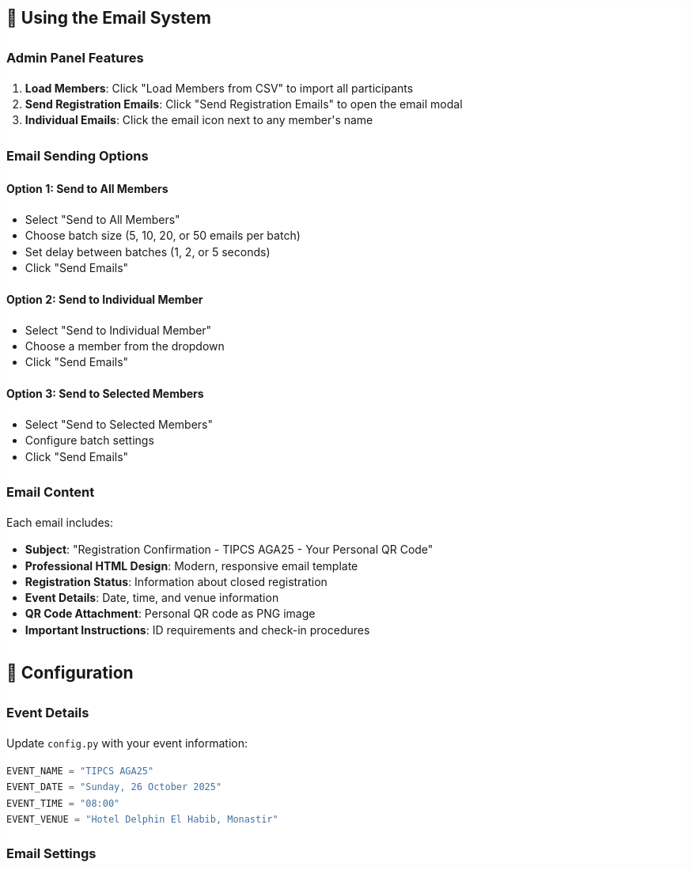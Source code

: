 ## 📱 Using the Email System

### Admin Panel Features

1. **Load Members**: Click "Load Members from CSV" to import all participants
2. **Send Registration Emails**: Click "Send Registration Emails" to open the email modal
3. **Individual Emails**: Click the email icon next to any member's name

### Email Sending Options

#### Option 1: Send to All Members
- Select "Send to All Members"
- Choose batch size (5, 10, 20, or 50 emails per batch)
- Set delay between batches (1, 2, or 5 seconds)
- Click "Send Emails"

#### Option 2: Send to Individual Member
- Select "Send to Individual Member"
- Choose a member from the dropdown
- Click "Send Emails"

#### Option 3: Send to Selected Members
- Select "Send to Selected Members"
- Configure batch settings
- Click "Send Emails"

### Email Content

Each email includes:

- **Subject**: "Registration Confirmation - TIPCS AGA25 - Your Personal QR Code"
- **Professional HTML Design**: Modern, responsive email template
- **Registration Status**: Information about closed registration
- **Event Details**: Date, time, and venue information
- **QR Code Attachment**: Personal QR code as PNG image
- **Important Instructions**: ID requirements and check-in procedures

## 🔧 Configuration

### Event Details

Update `config.py` with your event information:

```python
EVENT_NAME = "TIPCS AGA25"
EVENT_DATE = "Sunday, 26 October 2025"
EVENT_TIME = "08:00"
EVENT_VENUE = "Hotel Delphin El Habib, Monastir"
```

### Email Settings
